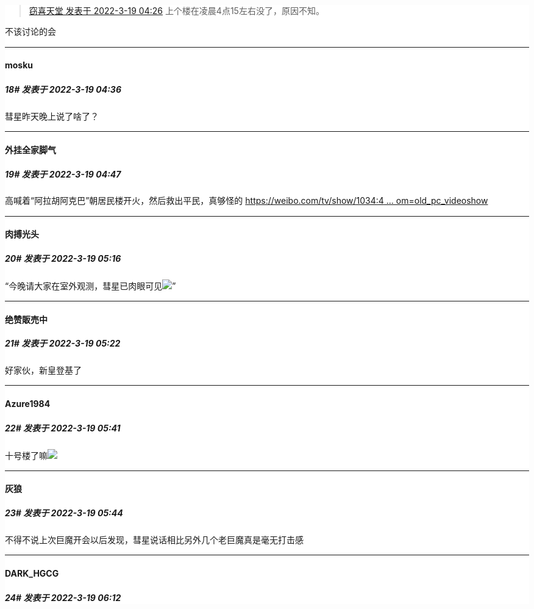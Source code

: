 <blockquote><a href="httphttps://bbs.saraba1st.com/2b/forum.php?mod=redirect&amp;goto=findpost&amp;pid=55100445&amp;ptid=2057974" target="_blank">窃喜天堂 发表于 2022-3-19 04:26</a>
上个楼在凌晨4点15左右没了，原因不知。</blockquote>
不该讨论的会

*****

####  mosku  
##### 18#       发表于 2022-3-19 04:36

彗星昨天晚上说了啥了？

*****

####  外挂全家脚气  
##### 19#       发表于 2022-3-19 04:47

高喊着“阿拉胡阿克巴”朝居民楼开火，然后救出平民，真够怪的
[https://weibo.com/tv/show/1034:4 ... om=old_pc_videoshow](https://weibo.com/tv/show/1034:4748526580858960?from=old_pc_videoshow)

*****

####  肉搏光头  
##### 20#       发表于 2022-3-19 05:16

“今晚请大家在室外观测，彗星已肉眼可见<img src="https://static.saraba1st.com/image/smiley/face2017/186.png" referrerpolicy="no-referrer">”

*****

####  绝赞販売中  
##### 21#       发表于 2022-3-19 05:22

好家伙，新皇登基了

*****

####  Azure1984  
##### 22#       发表于 2022-3-19 05:41

十号楼了嘛<img src="https://static.saraba1st.com/image/smiley/face2017/053.png" referrerpolicy="no-referrer">

*****

####  灰狼  
##### 23#       发表于 2022-3-19 05:44

不得不说上次巨魔开会以后发现，彗星说话相比另外几个老巨魔真是毫无打击感

*****

####  DARK_HGCG  
##### 24#       发表于 2022-3-19 06:12
